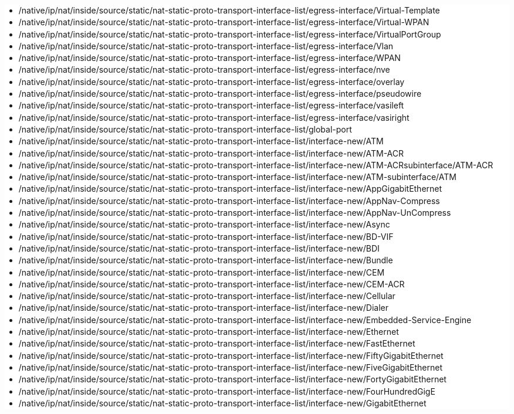 - /native/ip/nat/inside/source/static/nat-static-proto-transport-interface-list/egress-interface/Virtual-Template
- /native/ip/nat/inside/source/static/nat-static-proto-transport-interface-list/egress-interface/Virtual-WPAN
- /native/ip/nat/inside/source/static/nat-static-proto-transport-interface-list/egress-interface/VirtualPortGroup
- /native/ip/nat/inside/source/static/nat-static-proto-transport-interface-list/egress-interface/Vlan
- /native/ip/nat/inside/source/static/nat-static-proto-transport-interface-list/egress-interface/WPAN
- /native/ip/nat/inside/source/static/nat-static-proto-transport-interface-list/egress-interface/nve
- /native/ip/nat/inside/source/static/nat-static-proto-transport-interface-list/egress-interface/overlay
- /native/ip/nat/inside/source/static/nat-static-proto-transport-interface-list/egress-interface/pseudowire
- /native/ip/nat/inside/source/static/nat-static-proto-transport-interface-list/egress-interface/vasileft
- /native/ip/nat/inside/source/static/nat-static-proto-transport-interface-list/egress-interface/vasiright
- /native/ip/nat/inside/source/static/nat-static-proto-transport-interface-list/global-port
- /native/ip/nat/inside/source/static/nat-static-proto-transport-interface-list/interface-new/ATM
- /native/ip/nat/inside/source/static/nat-static-proto-transport-interface-list/interface-new/ATM-ACR
- /native/ip/nat/inside/source/static/nat-static-proto-transport-interface-list/interface-new/ATM-ACRsubinterface/ATM-ACR
- /native/ip/nat/inside/source/static/nat-static-proto-transport-interface-list/interface-new/ATM-subinterface/ATM
- /native/ip/nat/inside/source/static/nat-static-proto-transport-interface-list/interface-new/AppGigabitEthernet
- /native/ip/nat/inside/source/static/nat-static-proto-transport-interface-list/interface-new/AppNav-Compress
- /native/ip/nat/inside/source/static/nat-static-proto-transport-interface-list/interface-new/AppNav-UnCompress
- /native/ip/nat/inside/source/static/nat-static-proto-transport-interface-list/interface-new/Async
- /native/ip/nat/inside/source/static/nat-static-proto-transport-interface-list/interface-new/BD-VIF
- /native/ip/nat/inside/source/static/nat-static-proto-transport-interface-list/interface-new/BDI
- /native/ip/nat/inside/source/static/nat-static-proto-transport-interface-list/interface-new/Bundle
- /native/ip/nat/inside/source/static/nat-static-proto-transport-interface-list/interface-new/CEM
- /native/ip/nat/inside/source/static/nat-static-proto-transport-interface-list/interface-new/CEM-ACR
- /native/ip/nat/inside/source/static/nat-static-proto-transport-interface-list/interface-new/Cellular
- /native/ip/nat/inside/source/static/nat-static-proto-transport-interface-list/interface-new/Dialer
- /native/ip/nat/inside/source/static/nat-static-proto-transport-interface-list/interface-new/Embedded-Service-Engine
- /native/ip/nat/inside/source/static/nat-static-proto-transport-interface-list/interface-new/Ethernet
- /native/ip/nat/inside/source/static/nat-static-proto-transport-interface-list/interface-new/FastEthernet
- /native/ip/nat/inside/source/static/nat-static-proto-transport-interface-list/interface-new/FiftyGigabitEthernet
- /native/ip/nat/inside/source/static/nat-static-proto-transport-interface-list/interface-new/FiveGigabitEthernet
- /native/ip/nat/inside/source/static/nat-static-proto-transport-interface-list/interface-new/FortyGigabitEthernet
- /native/ip/nat/inside/source/static/nat-static-proto-transport-interface-list/interface-new/FourHundredGigE
- /native/ip/nat/inside/source/static/nat-static-proto-transport-interface-list/interface-new/GigabitEthernet